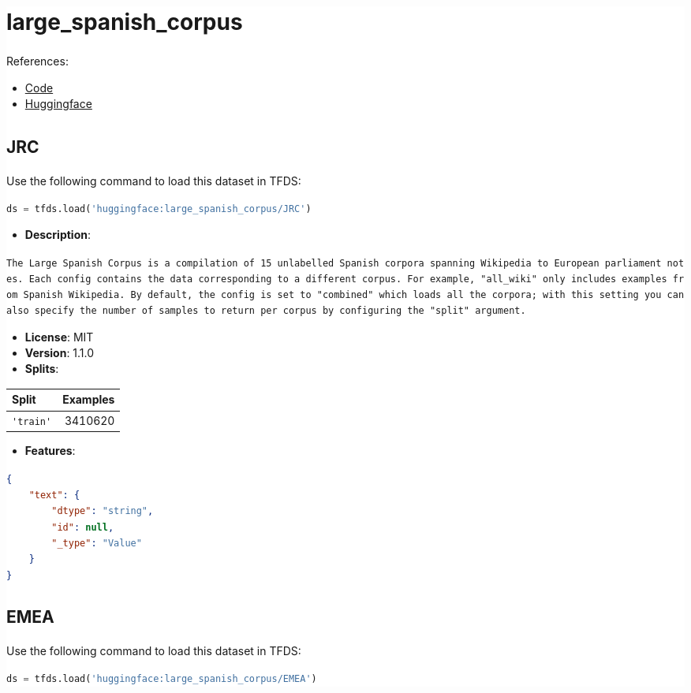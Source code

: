 # large_spanish_corpus

References:

*   [Code](https://github.com/huggingface/datasets/blob/master/datasets/large_spanish_corpus)
*   [Huggingface](https://huggingface.co/datasets/large_spanish_corpus)


## JRC


Use the following command to load this dataset in TFDS:

```python
ds = tfds.load('huggingface:large_spanish_corpus/JRC')
```

*   **Description**:

```
The Large Spanish Corpus is a compilation of 15 unlabelled Spanish corpora spanning Wikipedia to European parliament notes. Each config contains the data corresponding to a different corpus. For example, "all_wiki" only includes examples from Spanish Wikipedia. By default, the config is set to "combined" which loads all the corpora; with this setting you can also specify the number of samples to return per corpus by configuring the "split" argument.
```

*   **License**: MIT
*   **Version**: 1.1.0
*   **Splits**:

Split  | Examples
:----- | -------:
`'train'` | 3410620

*   **Features**:

```json
{
    "text": {
        "dtype": "string",
        "id": null,
        "_type": "Value"
    }
}
```



## EMEA


Use the following command to load this dataset in TFDS:

```python
ds = tfds.load('huggingface:large_spanish_corpus/EMEA')
```
